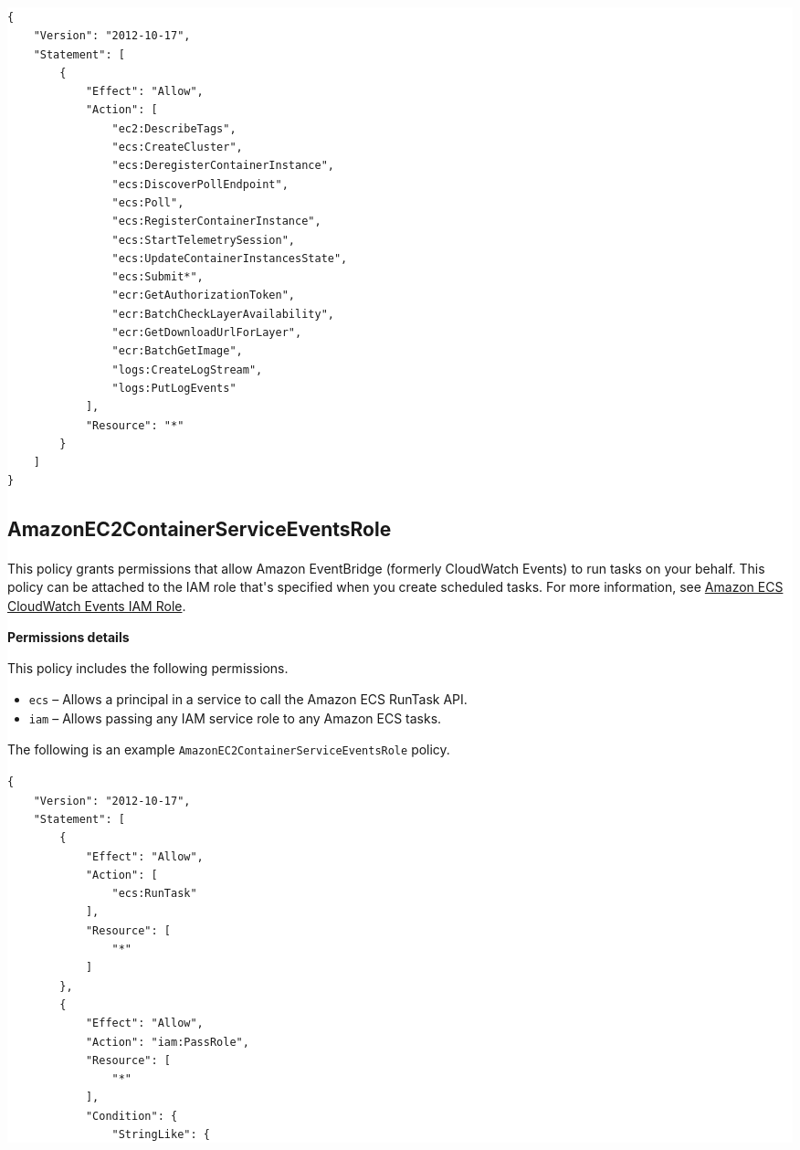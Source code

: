 ```
{
    "Version": "2012-10-17",
    "Statement": [
        {
            "Effect": "Allow",
            "Action": [
                "ec2:DescribeTags",
                "ecs:CreateCluster",
                "ecs:DeregisterContainerInstance",
                "ecs:DiscoverPollEndpoint",
                "ecs:Poll",
                "ecs:RegisterContainerInstance",
                "ecs:StartTelemetrySession",
                "ecs:UpdateContainerInstancesState",
                "ecs:Submit*",
                "ecr:GetAuthorizationToken",
                "ecr:BatchCheckLayerAvailability",
                "ecr:GetDownloadUrlForLayer",
                "ecr:BatchGetImage",
                "logs:CreateLogStream",
                "logs:PutLogEvents"
            ],
            "Resource": "*"
        }
    ]
}
```

## AmazonEC2ContainerServiceEventsRole<a name="security-iam-awsmanpol-AmazonEC2ContainerServiceEventsRole"></a>

This policy grants permissions that allow Amazon EventBridge \(formerly CloudWatch Events\) to run tasks on your behalf\. This policy can be attached to the IAM role that's specified when you create scheduled tasks\. For more information, see [Amazon ECS CloudWatch Events IAM Role](CWE_IAM_role.md)\.

**Permissions details**

This policy includes the following permissions\.
+ `ecs` – Allows a principal in a service to call the Amazon ECS RunTask API\.
+ `iam` – Allows passing any IAM service role to any Amazon ECS tasks\.

The following is an example `AmazonEC2ContainerServiceEventsRole` policy\.

```
{
    "Version": "2012-10-17",
    "Statement": [
        {
            "Effect": "Allow",
            "Action": [
                "ecs:RunTask"
            ],
            "Resource": [
                "*"
            ]
        },
        {
            "Effect": "Allow",
            "Action": "iam:PassRole",
            "Resource": [
                "*"
            ],
            "Condition": {
                "StringLike": {
```